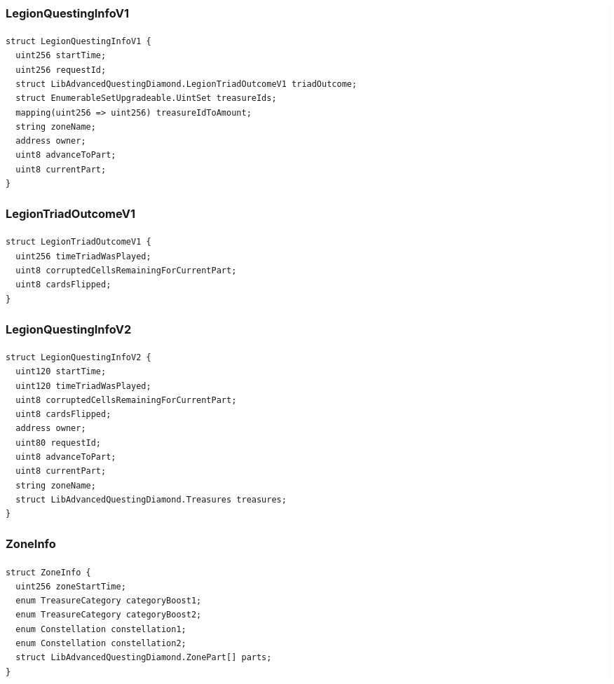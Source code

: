 ### LegionQuestingInfoV1

```solidity
struct LegionQuestingInfoV1 {
  uint256 startTime;
  uint256 requestId;
  struct LibAdvancedQuestingDiamond.LegionTriadOutcomeV1 triadOutcome;
  struct EnumerableSetUpgradeable.UintSet treasureIds;
  mapping(uint256 => uint256) treasureIdToAmount;
  string zoneName;
  address owner;
  uint8 advanceToPart;
  uint8 currentPart;
}
```

### LegionTriadOutcomeV1

```solidity
struct LegionTriadOutcomeV1 {
  uint256 timeTriadWasPlayed;
  uint8 corruptedCellsRemainingForCurrentPart;
  uint8 cardsFlipped;
}
```

### LegionQuestingInfoV2

```solidity
struct LegionQuestingInfoV2 {
  uint120 startTime;
  uint120 timeTriadWasPlayed;
  uint8 corruptedCellsRemainingForCurrentPart;
  uint8 cardsFlipped;
  address owner;
  uint80 requestId;
  uint8 advanceToPart;
  uint8 currentPart;
  string zoneName;
  struct LibAdvancedQuestingDiamond.Treasures treasures;
}
```

### ZoneInfo

```solidity
struct ZoneInfo {
  uint256 zoneStartTime;
  enum TreasureCategory categoryBoost1;
  enum TreasureCategory categoryBoost2;
  enum Constellation constellation1;
  enum Constellation constellation2;
  struct LibAdvancedQuestingDiamond.ZonePart[] parts;
}
```

